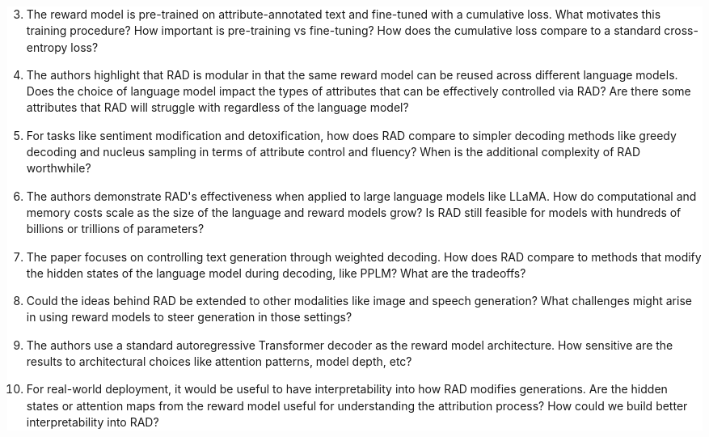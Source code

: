 3. The reward model is pre-trained on attribute-annotated text and fine-tuned with a cumulative loss. What motivates this training procedure? How important is pre-training vs fine-tuning? How does the cumulative loss compare to a standard cross-entropy loss?

4. The authors highlight that RAD is modular in that the same reward model can be reused across different language models. Does the choice of language model impact the types of attributes that can be effectively controlled via RAD? Are there some attributes that RAD will struggle with regardless of the language model?

5. For tasks like sentiment modification and detoxification, how does RAD compare to simpler decoding methods like greedy decoding and nucleus sampling in terms of attribute control and fluency? When is the additional complexity of RAD worthwhile?

6. The authors demonstrate RAD's effectiveness when applied to large language models like LLaMA. How do computational and memory costs scale as the size of the language and reward models grow? Is RAD still feasible for models with hundreds of billions or trillions of parameters?

7. The paper focuses on controlling text generation through weighted decoding. How does RAD compare to methods that modify the hidden states of the language model during decoding, like PPLM? What are the tradeoffs?

8. Could the ideas behind RAD be extended to other modalities like image and speech generation? What challenges might arise in using reward models to steer generation in those settings?

9. The authors use a standard autoregressive Transformer decoder as the reward model architecture. How sensitive are the results to architectural choices like attention patterns, model depth, etc?

10. For real-world deployment, it would be useful to have interpretability into how RAD modifies generations. Are the hidden states or attention maps from the reward model useful for understanding the attribution process? How could we build better interpretability into RAD?
